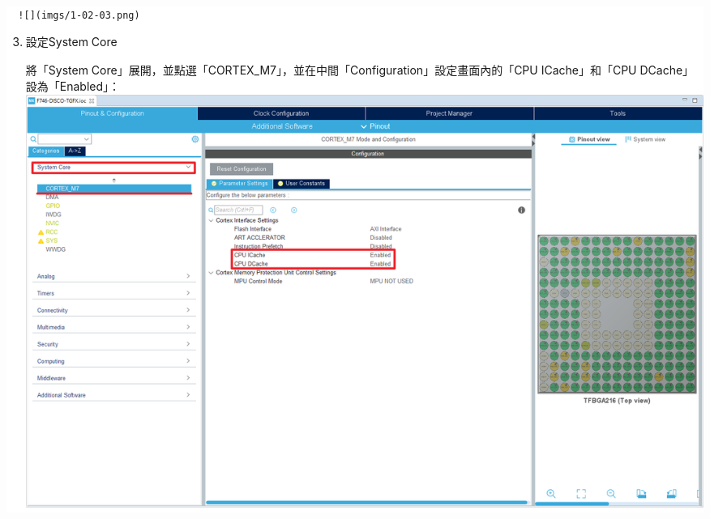       ![](imgs/1-02-03.png)
   
   
   
3. 設定System Core

   將「System Core」展開，並點選「CORTEX_M7」，並在中間「Configuration」設定畫面內的「CPU ICache」和「CPU DCache」設為「Enabled」：  
   ![](imgs/1-03.png)
